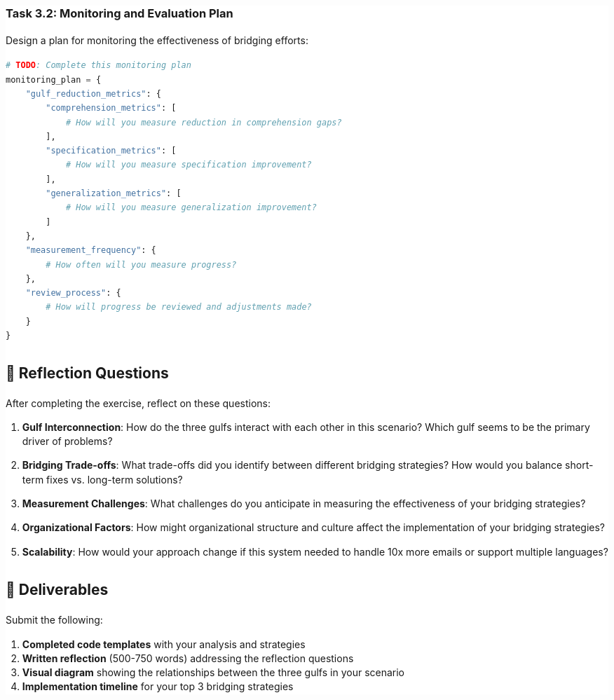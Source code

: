 ### Task 3.2: Monitoring and Evaluation Plan

Design a plan for monitoring the effectiveness of bridging efforts:

```python
# TODO: Complete this monitoring plan
monitoring_plan = {
    "gulf_reduction_metrics": {
        "comprehension_metrics": [
            # How will you measure reduction in comprehension gaps?
        ],
        "specification_metrics": [
            # How will you measure specification improvement?
        ],
        "generalization_metrics": [
            # How will you measure generalization improvement?
        ]
    },
    "measurement_frequency": {
        # How often will you measure progress?
    },
    "review_process": {
        # How will progress be reviewed and adjustments made?
    }
}
```

## 🤔 Reflection Questions

After completing the exercise, reflect on these questions:

1. **Gulf Interconnection**: How do the three gulfs interact with each other in this scenario? Which gulf seems to be the primary driver of problems?

2. **Bridging Trade-offs**: What trade-offs did you identify between different bridging strategies? How would you balance short-term fixes vs. long-term solutions?

3. **Measurement Challenges**: What challenges do you anticipate in measuring the effectiveness of your bridging strategies?

4. **Organizational Factors**: How might organizational structure and culture affect the implementation of your bridging strategies?

5. **Scalability**: How would your approach change if this system needed to handle 10x more emails or support multiple languages?

## 📝 Deliverables

Submit the following:

1. **Completed code templates** with your analysis and strategies
2. **Written reflection** (500-750 words) addressing the reflection questions
3. **Visual diagram** showing the relationships between the three gulfs in your scenario
4. **Implementation timeline** for your top 3 bridging strategies
